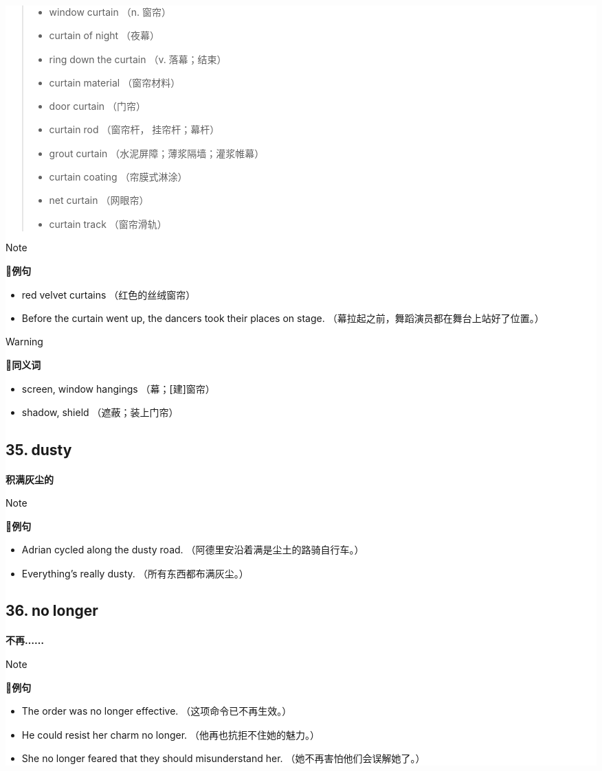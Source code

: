 >
> - window curtain （n. 窗帘）
>
> - curtain of night （夜幕）
>
> - ring down the curtain （v. 落幕；结束）
>
> - curtain material （窗帘材料）
>
> - door curtain （门帘）
>
> - curtain rod （窗帘杆，	挂帘杆；幕杆）
>
> - grout curtain （水泥屏障；薄浆隔墙；灌浆帷幕）
>
> - curtain coating （帘膜式淋涂）
>
> - net curtain （网眼帘）
>
> - curtain track （窗帘滑轨）
>

> [!NOTE]
> **🎤例句**
> - red velvet curtains （红色的丝绒窗帘）
>
> - Before the curtain went up, the dancers took their places on stage. （幕拉起之前，舞蹈演员都在舞台上站好了位置。）
>

> [!WARNING]
> **🤔同义词**
> - screen, window hangings （幕；[建]窗帘）
>
> - shadow, shield （遮蔽；装上门帘）
>

## 35. dusty

**积满灰尘的**

> [!NOTE]
> **🎤例句**
> - Adrian cycled along the dusty road. （阿德里安沿着满是尘土的路骑自行车。）
>
> - Everything’s really dusty. （所有东西都布满灰尘。）
>

## 36. no longer

**不再……**

> [!NOTE]
> **🎤例句**
> - The order was no longer effective. （这项命令已不再生效。）
>
> - He could resist her charm no longer. （他再也抗拒不住她的魅力。）
>
> - She no longer feared that they should misunderstand her. （她不再害怕他们会误解她了。）
>
